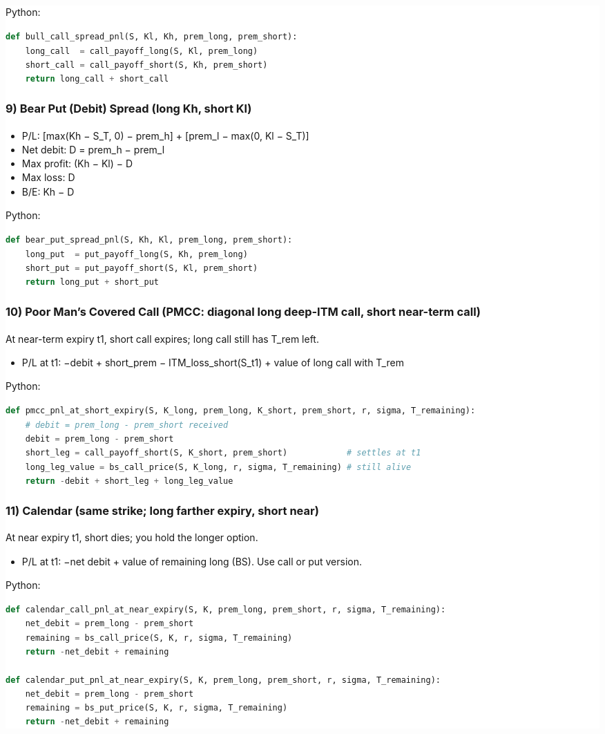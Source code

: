 Python:
```python
def bull_call_spread_pnl(S, Kl, Kh, prem_long, prem_short):
    long_call  = call_payoff_long(S, Kl, prem_long)
    short_call = call_payoff_short(S, Kh, prem_short)
    return long_call + short_call
```

### 9) Bear Put (Debit) Spread (long Kh, short Kl)

- P/L: [max(Kh − S_T, 0) − prem_h] + [prem_l − max(0, Kl − S_T)]
- Net debit: D = prem_h − prem_l
- Max profit: (Kh − Kl) − D
- Max loss: D
- B/E: Kh − D

Python:
```python
def bear_put_spread_pnl(S, Kh, Kl, prem_long, prem_short):
    long_put  = put_payoff_long(S, Kh, prem_long)
    short_put = put_payoff_short(S, Kl, prem_short)
    return long_put + short_put
```

### 10) Poor Man’s Covered Call (PMCC: diagonal long deep-ITM call, short near-term call)

At near-term expiry t1, short call expires; long call still has T_rem left.

- P/L at t1: −debit + short_prem − ITM_loss_short(S_t1) + value of long call with T_rem

Python:
```python
def pmcc_pnl_at_short_expiry(S, K_long, prem_long, K_short, prem_short, r, sigma, T_remaining):
    # debit = prem_long - prem_short received
    debit = prem_long - prem_short
    short_leg = call_payoff_short(S, K_short, prem_short)            # settles at t1
    long_leg_value = bs_call_price(S, K_long, r, sigma, T_remaining) # still alive
    return -debit + short_leg + long_leg_value
```

### 11) Calendar (same strike; long farther expiry, short near)

At near expiry t1, short dies; you hold the longer option.

- P/L at t1: −net debit + value of remaining long (BS). Use call or put version.

Python:
```python
def calendar_call_pnl_at_near_expiry(S, K, prem_long, prem_short, r, sigma, T_remaining):
    net_debit = prem_long - prem_short
    remaining = bs_call_price(S, K, r, sigma, T_remaining)
    return -net_debit + remaining

def calendar_put_pnl_at_near_expiry(S, K, prem_long, prem_short, r, sigma, T_remaining):
    net_debit = prem_long - prem_short
    remaining = bs_put_price(S, K, r, sigma, T_remaining)
    return -net_debit + remaining
```
